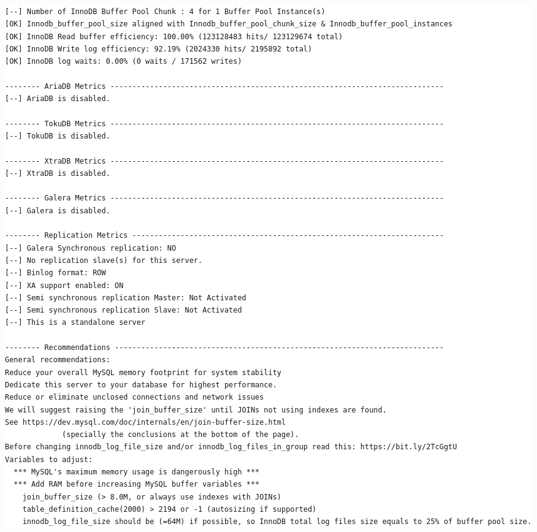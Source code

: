 ```
[--] Number of InnoDB Buffer Pool Chunk : 4 for 1 Buffer Pool Instance(s)
[OK] Innodb_buffer_pool_size aligned with Innodb_buffer_pool_chunk_size & Innodb_buffer_pool_instances
[OK] InnoDB Read buffer efficiency: 100.00% (123128483 hits/ 123129674 total)
[OK] InnoDB Write log efficiency: 92.19% (2024330 hits/ 2195892 total)
[OK] InnoDB log waits: 0.00% (0 waits / 171562 writes)
​
-------- AriaDB Metrics ----------------------------------------------------------------------------
[--] AriaDB is disabled.
​
-------- TokuDB Metrics ----------------------------------------------------------------------------
[--] TokuDB is disabled.
​
-------- XtraDB Metrics ----------------------------------------------------------------------------
[--] XtraDB is disabled.
​
-------- Galera Metrics ----------------------------------------------------------------------------
[--] Galera is disabled.
​
-------- Replication Metrics -----------------------------------------------------------------------
[--] Galera Synchronous replication: NO
[--] No replication slave(s) for this server.
[--] Binlog format: ROW
[--] XA support enabled: ON
[--] Semi synchronous replication Master: Not Activated
[--] Semi synchronous replication Slave: Not Activated
[--] This is a standalone server
​
-------- Recommendations ---------------------------------------------------------------------------
General recommendations:
Reduce your overall MySQL memory footprint for system stability
Dedicate this server to your database for highest performance.
Reduce or eliminate unclosed connections and network issues
We will suggest raising the 'join_buffer_size' until JOINs not using indexes are found.
See https://dev.mysql.com/doc/internals/en/join-buffer-size.html
             (specially the conclusions at the bottom of the page).
Before changing innodb_log_file_size and/or innodb_log_files_in_group read this: https://bit.ly/2TcGgtU
Variables to adjust:
  *** MySQL's maximum memory usage is dangerously high ***
  *** Add RAM before increasing MySQL buffer variables ***
    join_buffer_size (> 8.0M, or always use indexes with JOINs)
    table_definition_cache(2000) > 2194 or -1 (autosizing if supported)
    innodb_log_file_size should be (=64M) if possible, so InnoDB total log files size equals to 25% of buffer pool size.

```
